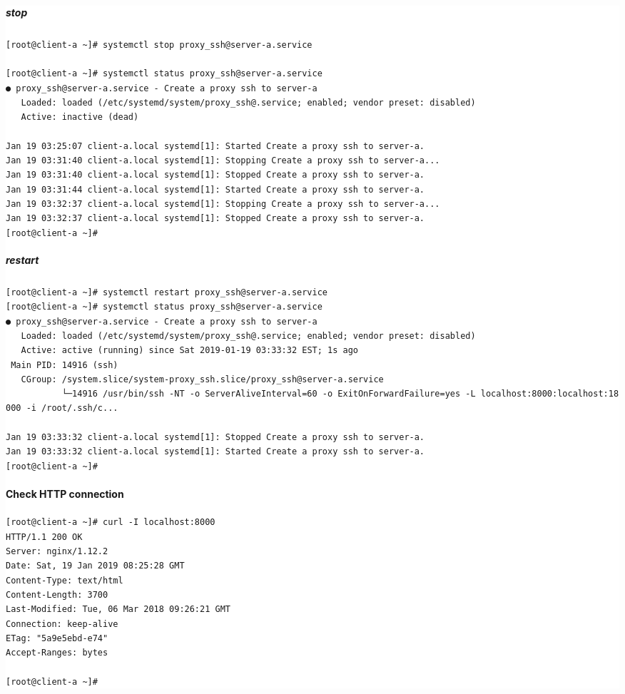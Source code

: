 ##### stop

````
[root@client-a ~]# systemctl stop proxy_ssh@server-a.service

[root@client-a ~]# systemctl status proxy_ssh@server-a.service
● proxy_ssh@server-a.service - Create a proxy ssh to server-a
   Loaded: loaded (/etc/systemd/system/proxy_ssh@.service; enabled; vendor preset: disabled)
   Active: inactive (dead)

Jan 19 03:25:07 client-a.local systemd[1]: Started Create a proxy ssh to server-a.
Jan 19 03:31:40 client-a.local systemd[1]: Stopping Create a proxy ssh to server-a...
Jan 19 03:31:40 client-a.local systemd[1]: Stopped Create a proxy ssh to server-a.
Jan 19 03:31:44 client-a.local systemd[1]: Started Create a proxy ssh to server-a.
Jan 19 03:32:37 client-a.local systemd[1]: Stopping Create a proxy ssh to server-a...
Jan 19 03:32:37 client-a.local systemd[1]: Stopped Create a proxy ssh to server-a.
[root@client-a ~]#
````

##### restart

````
[root@client-a ~]# systemctl restart proxy_ssh@server-a.service
[root@client-a ~]# systemctl status proxy_ssh@server-a.service
● proxy_ssh@server-a.service - Create a proxy ssh to server-a
   Loaded: loaded (/etc/systemd/system/proxy_ssh@.service; enabled; vendor preset: disabled)
   Active: active (running) since Sat 2019-01-19 03:33:32 EST; 1s ago
 Main PID: 14916 (ssh)
   CGroup: /system.slice/system-proxy_ssh.slice/proxy_ssh@server-a.service
           └─14916 /usr/bin/ssh -NT -o ServerAliveInterval=60 -o ExitOnForwardFailure=yes -L localhost:8000:localhost:18000 -i /root/.ssh/c...

Jan 19 03:33:32 client-a.local systemd[1]: Stopped Create a proxy ssh to server-a.
Jan 19 03:33:32 client-a.local systemd[1]: Started Create a proxy ssh to server-a.
[root@client-a ~]# 
````

#### Check HTTP connection

````
[root@client-a ~]# curl -I localhost:8000
HTTP/1.1 200 OK
Server: nginx/1.12.2
Date: Sat, 19 Jan 2019 08:25:28 GMT
Content-Type: text/html
Content-Length: 3700
Last-Modified: Tue, 06 Mar 2018 09:26:21 GMT
Connection: keep-alive
ETag: "5a9e5ebd-e74"
Accept-Ranges: bytes

[root@client-a ~]# 

````
